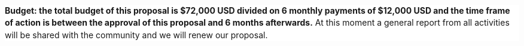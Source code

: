 
**Budget: the total budget of this proposal is $72,000 USD divided on 6 monthly payments of $12,000 USD and the time frame of action is between the approval of this proposal and 6 months afterwards.** At this moment a general report from all activities will be shared with the community and we will renew our proposal.